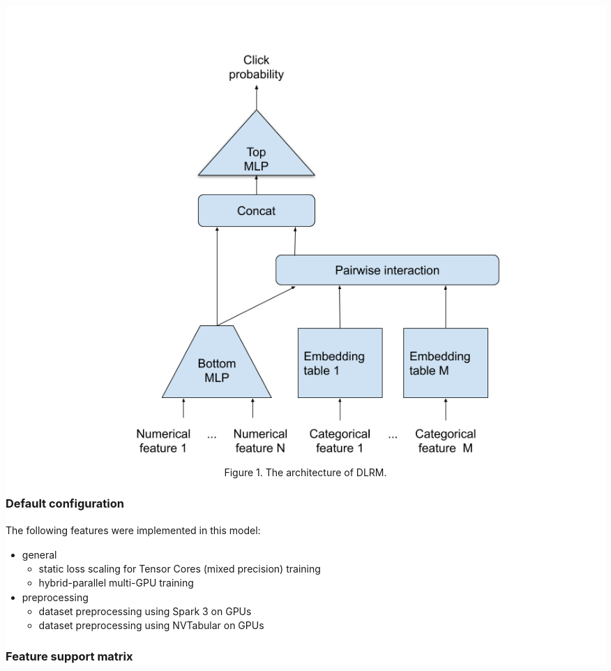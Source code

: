 

<p align="center">
  <img width="100%" src="./notebooks/DLRM_architecture.png" />
  <br>
Figure 1. The architecture of DLRM. 
</p>

### Default configuration

The following features were implemented in this model:
- general
	- static loss scaling for Tensor Cores (mixed precision) training
	- hybrid-parallel multi-GPU training
- preprocessing
    - dataset preprocessing using Spark 3 on GPUs 
    - dataset preprocessing using NVTabular on GPUs 
    
### Feature support matrix
